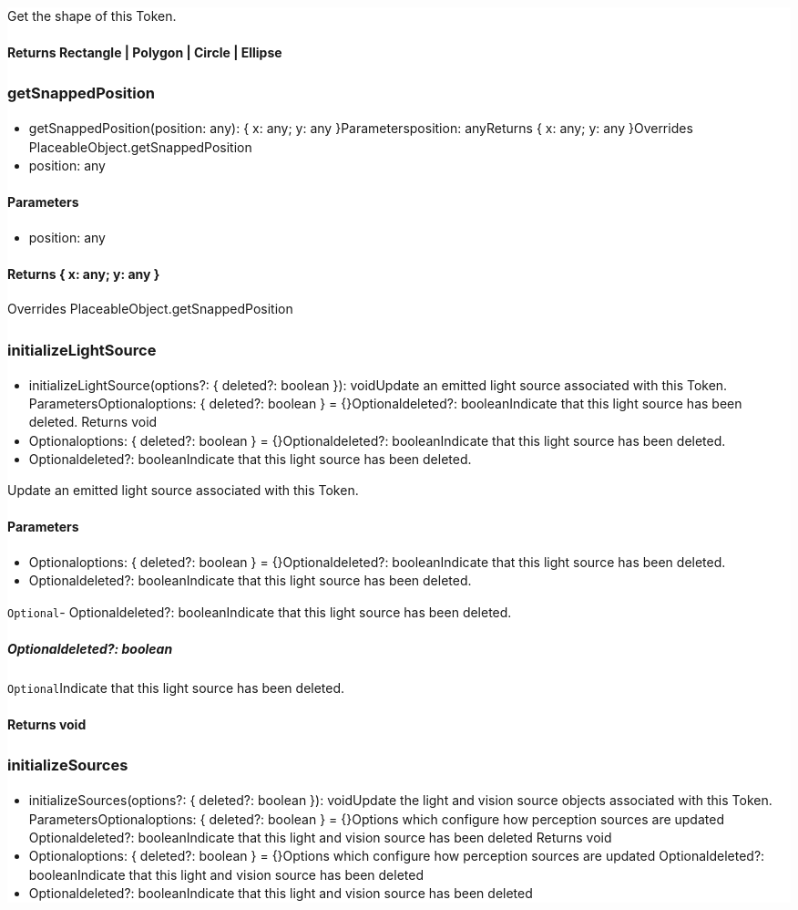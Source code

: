 Get the shape of this Token.


#### Returns Rectangle | Polygon | Circle | Ellipse


### getSnappedPosition

- getSnappedPosition(position: any): { x: any; y: any }Parametersposition: anyReturns { x: any; y: any }Overrides PlaceableObject.getSnappedPosition
- position: any


#### Parameters

- position: any


#### Returns { x: any; y: any }

Overrides PlaceableObject.getSnappedPosition


### initializeLightSource

- initializeLightSource(options?: { deleted?: boolean }): voidUpdate an emitted light source associated with this Token.
ParametersOptionaloptions: { deleted?: boolean } = {}Optionaldeleted?: booleanIndicate that this light source has been deleted.
Returns void
- Optionaloptions: { deleted?: boolean } = {}Optionaldeleted?: booleanIndicate that this light source has been deleted.
- Optionaldeleted?: booleanIndicate that this light source has been deleted.

Update an emitted light source associated with this Token.


#### Parameters

- Optionaloptions: { deleted?: boolean } = {}Optionaldeleted?: booleanIndicate that this light source has been deleted.
- Optionaldeleted?: booleanIndicate that this light source has been deleted.

`Optional`- Optionaldeleted?: booleanIndicate that this light source has been deleted.


##### Optionaldeleted?: boolean

`Optional`Indicate that this light source has been deleted.


#### Returns void


### initializeSources

- initializeSources(options?: { deleted?: boolean }): voidUpdate the light and vision source objects associated with this Token.
ParametersOptionaloptions: { deleted?: boolean } = {}Options which configure how perception sources are updated
Optionaldeleted?: booleanIndicate that this light and vision source has been deleted
Returns void
- Optionaloptions: { deleted?: boolean } = {}Options which configure how perception sources are updated
Optionaldeleted?: booleanIndicate that this light and vision source has been deleted
- Optionaldeleted?: booleanIndicate that this light and vision source has been deleted
